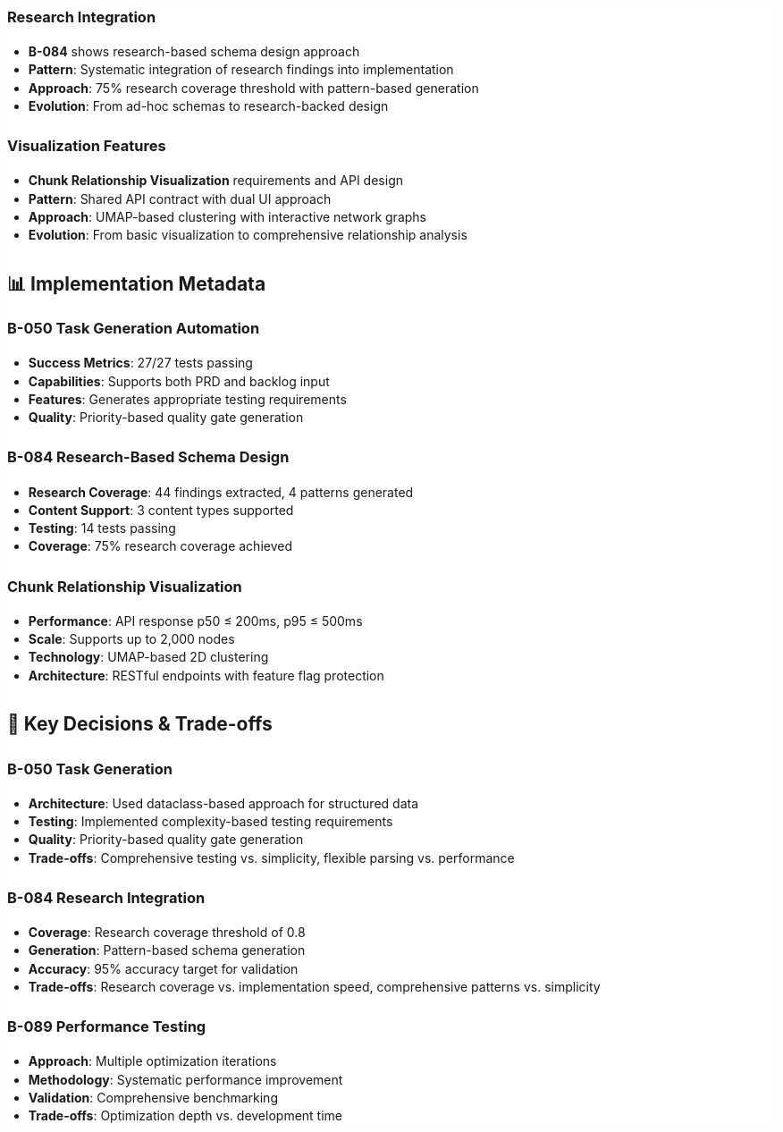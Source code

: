 ### **Research Integration**
- **B-084** shows research-based schema design approach
- **Pattern**: Systematic integration of research findings into implementation
- **Approach**: 75% research coverage threshold with pattern-based generation
- **Evolution**: From ad-hoc schemas to research-backed design

### **Visualization Features**
- **Chunk Relationship Visualization** requirements and API design
- **Pattern**: Shared API contract with dual UI approach
- **Approach**: UMAP-based clustering with interactive network graphs
- **Evolution**: From basic visualization to comprehensive relationship analysis

## 📊 Implementation Metadata

### **B-050 Task Generation Automation**
- **Success Metrics**: 27/27 tests passing
- **Capabilities**: Supports both PRD and backlog input
- **Features**: Generates appropriate testing requirements
- **Quality**: Priority-based quality gate generation

### **B-084 Research-Based Schema Design**
- **Research Coverage**: 44 findings extracted, 4 patterns generated
- **Content Support**: 3 content types supported
- **Testing**: 14 tests passing
- **Coverage**: 75% research coverage achieved

### **Chunk Relationship Visualization**
- **Performance**: API response p50 ≤ 200ms, p95 ≤ 500ms
- **Scale**: Supports up to 2,000 nodes
- **Technology**: UMAP-based 2D clustering
- **Architecture**: RESTful endpoints with feature flag protection

## 🎯 Key Decisions & Trade-offs

### **B-050 Task Generation**
- **Architecture**: Used dataclass-based approach for structured data
- **Testing**: Implemented complexity-based testing requirements
- **Quality**: Priority-based quality gate generation
- **Trade-offs**: Comprehensive testing vs. simplicity, flexible parsing vs. performance

### **B-084 Research Integration**
- **Coverage**: Research coverage threshold of 0.8
- **Generation**: Pattern-based schema generation
- **Accuracy**: 95% accuracy target for validation
- **Trade-offs**: Research coverage vs. implementation speed, comprehensive patterns vs. simplicity

### **B-089 Performance Testing**
- **Approach**: Multiple optimization iterations
- **Methodology**: Systematic performance improvement
- **Validation**: Comprehensive benchmarking
- **Trade-offs**: Optimization depth vs. development time
